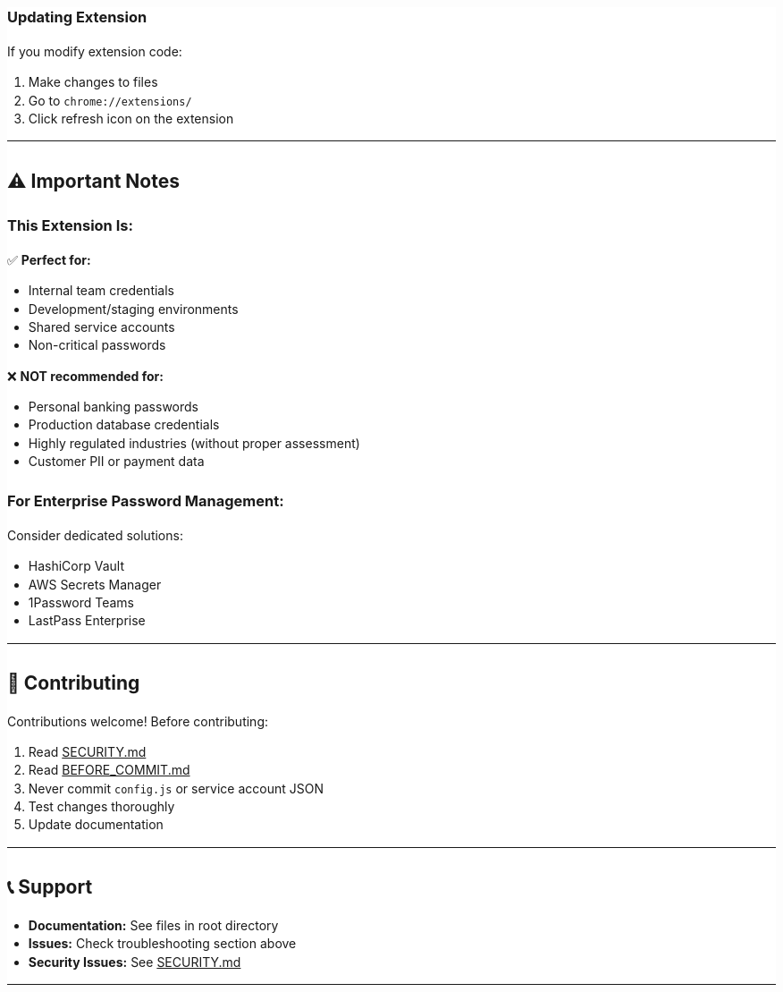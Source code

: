 ### Updating Extension

If you modify extension code:
1. Make changes to files
2. Go to `chrome://extensions/`
3. Click refresh icon on the extension

---

## ⚠️ Important Notes

### This Extension Is:

✅ **Perfect for:**
- Internal team credentials
- Development/staging environments
- Shared service accounts
- Non-critical passwords

❌ **NOT recommended for:**
- Personal banking passwords
- Production database credentials
- Highly regulated industries (without proper assessment)
- Customer PII or payment data

### For Enterprise Password Management:

Consider dedicated solutions:
- HashiCorp Vault
- AWS Secrets Manager
- 1Password Teams
- LastPass Enterprise

---

## 🤝 Contributing

Contributions welcome! Before contributing:

1. Read [SECURITY.md](SECURITY.md)
2. Read [BEFORE_COMMIT.md](BEFORE_COMMIT.md)
3. Never commit `config.js` or service account JSON
4. Test changes thoroughly
5. Update documentation

---

## 📞 Support

- **Documentation:** See files in root directory
- **Issues:** Check troubleshooting section above
- **Security Issues:** See [SECURITY.md](SECURITY.md)

---